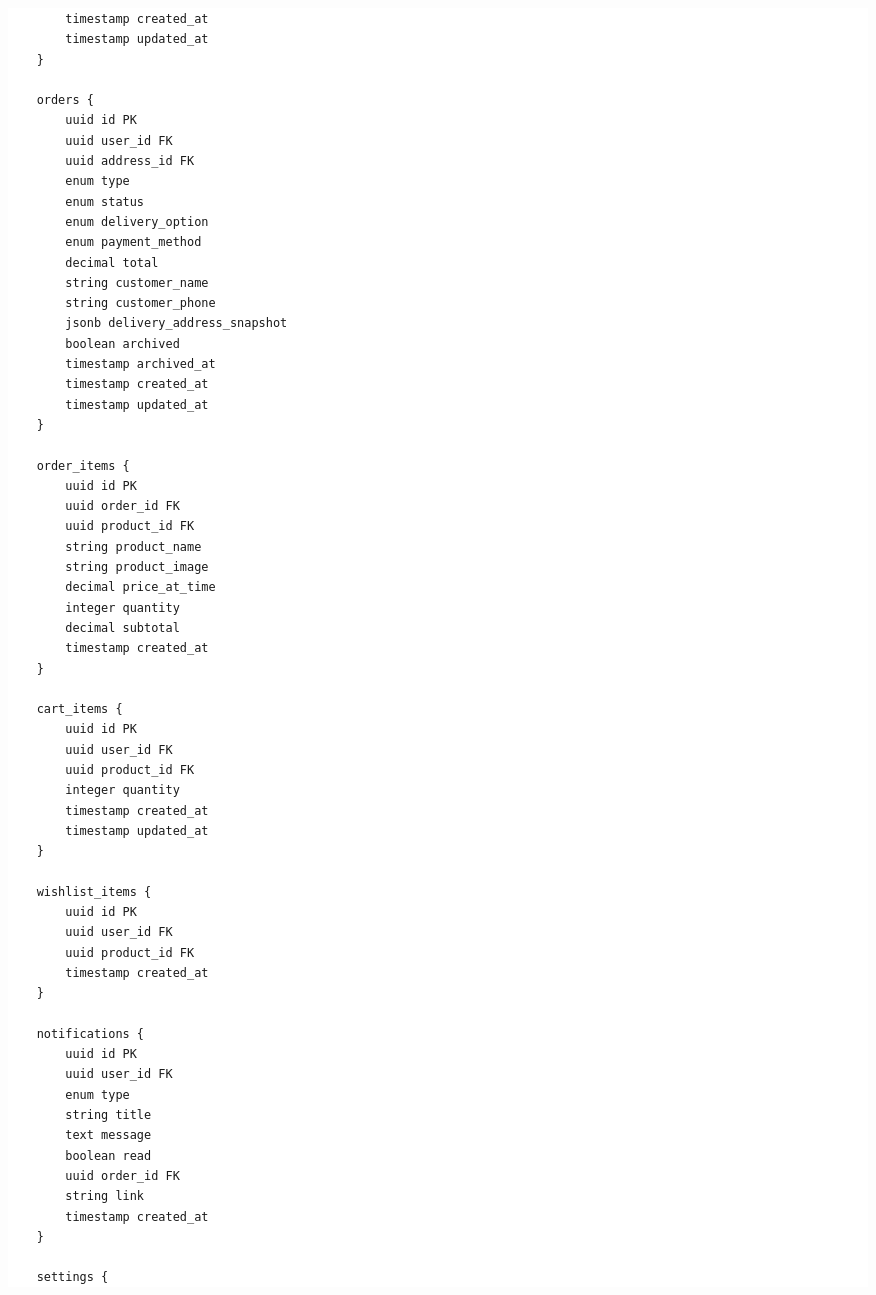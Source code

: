 ```mermaid
        timestamp created_at
        timestamp updated_at
    }
    
    orders {
        uuid id PK
        uuid user_id FK
        uuid address_id FK
        enum type
        enum status
        enum delivery_option
        enum payment_method
        decimal total
        string customer_name
        string customer_phone
        jsonb delivery_address_snapshot
        boolean archived
        timestamp archived_at
        timestamp created_at
        timestamp updated_at
    }
    
    order_items {
        uuid id PK
        uuid order_id FK
        uuid product_id FK
        string product_name
        string product_image
        decimal price_at_time
        integer quantity
        decimal subtotal
        timestamp created_at
    }
    
    cart_items {
        uuid id PK
        uuid user_id FK
        uuid product_id FK
        integer quantity
        timestamp created_at
        timestamp updated_at
    }
    
    wishlist_items {
        uuid id PK
        uuid user_id FK
        uuid product_id FK
        timestamp created_at
    }
    
    notifications {
        uuid id PK
        uuid user_id FK
        enum type
        string title
        text message
        boolean read
        uuid order_id FK
        string link
        timestamp created_at
    }
    
    settings {
```